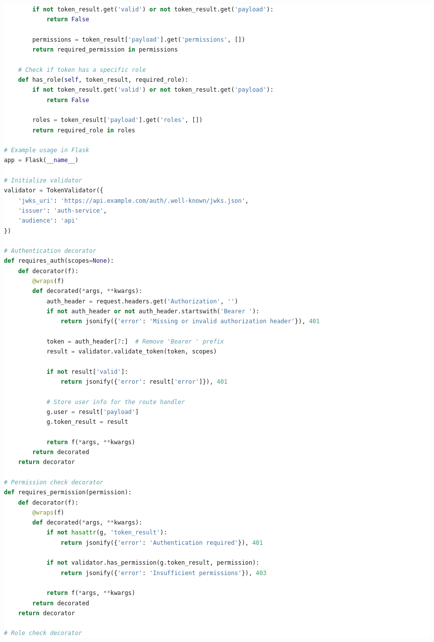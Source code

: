 ```python
        if not token_result.get('valid') or not token_result.get('payload'):
            return False
        
        permissions = token_result['payload'].get('permissions', [])
        return required_permission in permissions
    
    # Check if token has a specific role
    def has_role(self, token_result, required_role):
        if not token_result.get('valid') or not token_result.get('payload'):
            return False
        
        roles = token_result['payload'].get('roles', [])
        return required_role in roles

# Example usage in Flask
app = Flask(__name__)

# Initialize validator
validator = TokenValidator({
    'jwks_uri': 'https://api.example.com/auth/.well-known/jwks.json',
    'issuer': 'auth-service',
    'audience': 'api'
})

# Authentication decorator
def requires_auth(scopes=None):
    def decorator(f):
        @wraps(f)
        def decorated(*args, **kwargs):
            auth_header = request.headers.get('Authorization', '')
            if not auth_header or not auth_header.startswith('Bearer '):
                return jsonify({'error': 'Missing or invalid authorization header'}), 401
            
            token = auth_header[7:]  # Remove 'Bearer ' prefix
            result = validator.validate_token(token, scopes)
            
            if not result['valid']:
                return jsonify({'error': result['error']}), 401
            
            # Store user info for the route handler
            g.user = result['payload']
            g.token_result = result
            
            return f(*args, **kwargs)
        return decorated
    return decorator

# Permission check decorator
def requires_permission(permission):
    def decorator(f):
        @wraps(f)
        def decorated(*args, **kwargs):
            if not hasattr(g, 'token_result'):
                return jsonify({'error': 'Authentication required'}), 401
            
            if not validator.has_permission(g.token_result, permission):
                return jsonify({'error': 'Insufficient permissions'}), 403
            
            return f(*args, **kwargs)
        return decorated
    return decorator

# Role check decorator
```